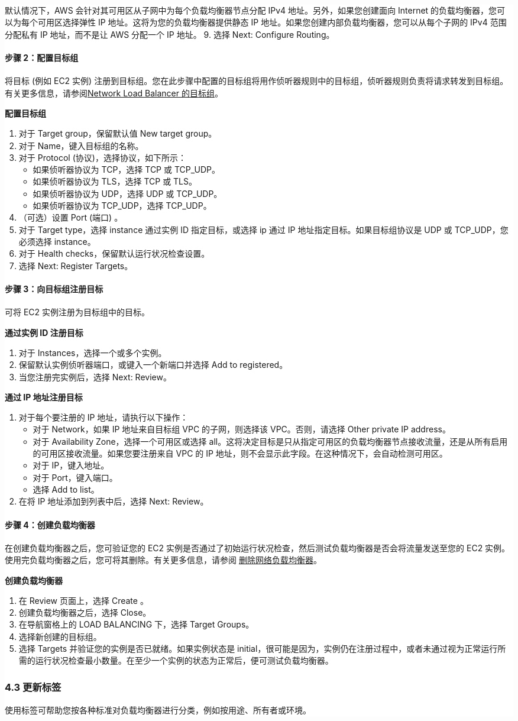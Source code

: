    默认情况下，AWS 会针对其可用区从子网中为每个负载均衡器节点分配 IPv4 地址。另外，如果您创建面向 Internet 的负载均衡器，您可以为每个可用区选择弹性 IP 地址。这将为您的负载均衡器提供静态 IP 地址。如果您创建内部负载均衡器，您可以从每个子网的 IPv4 范围分配私有 IP 地址，而不是让 AWS 分配一个 IP 地址。
9. 选择 Next: Configure Routing。
#### 步骤 2：配置目标组
将目标 (例如 EC2 实例) 注册到目标组。您在此步骤中配置的目标组将用作侦听器规则中的目标组，侦听器规则负责将请求转发到目标组。有关更多信息，请参阅[Network Load Balancer 的目标组](https://docs.amazonaws.cn/elasticloadbalancing/latest/network/load-balancer-target-groups.html)。

**配置目标组**
1. 对于 Target group，保留默认值 New target group。
2. 对于 Name，键入目标组的名称。
3. 对于 Protocol (协议)，选择协议，如下所示：
   + 如果侦听器协议为 TCP，选择 TCP 或 TCP_UDP。
   + 如果侦听器协议为 TLS，选择 TCP 或 TLS。
   + 如果侦听器协议为 UDP，选择 UDP 或 TCP_UDP。
   + 如果侦听器协议为 TCP_UDP，选择 TCP_UDP。
4. （可选）设置 Port (端口) 。
5. 对于 Target type，选择 instance 通过实例 ID 指定目标，或选择 ip 通过 IP 地址指定目标。如果目标组协议是 UDP 或 TCP_UDP，您必须选择 instance。
6. 对于 Health checks，保留默认运行状况检查设置。
7. 选择 Next: Register Targets。
#### 步骤 3：向目标组注册目标
可将 EC2 实例注册为目标组中的目标。

**通过实例 ID 注册目标**
1. 对于 Instances，选择一个或多个实例。
2. 保留默认实例侦听器端口，或键入一个新端口并选择 Add to registered。
3. 当您注册完实例后，选择 Next: Review。

**通过 IP 地址注册目标**
1. 对于每个要注册的 IP 地址，请执行以下操作：
   + 对于 Network，如果 IP 地址来自目标组 VPC 的子网，则选择该 VPC。否则，请选择 Other private IP address。
   + 对于 Availability Zone，选择一个可用区或选择 all。这将决定目标是只从指定可用区的负载均衡器节点接收流量，还是从所有启用的可用区接收流量。如果您要注册来自 VPC 的 IP 地址，则不会显示此字段。在这种情况下，会自动检测可用区。
   + 对于 IP，键入地址。
   + 对于 Port，键入端口。
   + 选择 Add to list。
2. 在将 IP 地址添加到列表中后，选择 Next: Review。
#### 步骤 4：创建负载均衡器
在创建负载均衡器之后，您可验证您的 EC2 实例是否通过了初始运行状况检查，然后测试负载均衡器是否会将流量发送至您的 EC2 实例。使用完负载均衡器之后，您可将其删除。有关更多信息，请参阅 [删除网络负载均衡器](https://docs.amazonaws.cn/elasticloadbalancing/latest/network/load-balancer-delete.html)。

**创建负载均衡器**
1. 在 Review 页面上，选择 Create 。
2. 创建负载均衡器之后，选择 Close。
3. 在导航窗格上的 LOAD BALANCING 下，选择 Target Groups。
4. 选择新创建的目标组。
5. 选择 Targets 并验证您的实例是否已就绪。如果实例状态是 initial，很可能是因为，实例仍在注册过程中，或者未通过视为正常运行所需的运行状况检查最小数量。在至少一个实例的状态为正常后，便可测试负载均衡器。
### 4.3 更新标签
使用标签可帮助您按各种标准对负载均衡器进行分类，例如按用途、所有者或环境。
